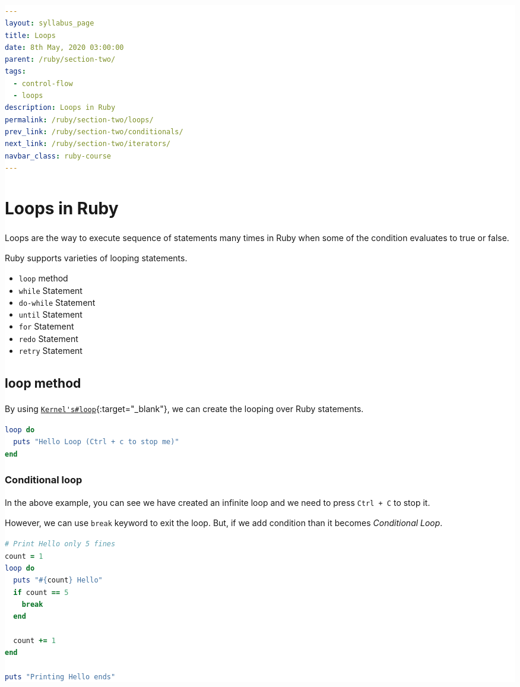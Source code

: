 ```yaml
---
layout: syllabus_page
title: Loops
date: 8th May, 2020 03:00:00
parent: /ruby/section-two/
tags:
  - control-flow
  - loops
description: Loops in Ruby
permalink: /ruby/section-two/loops/
prev_link: /ruby/section-two/conditionals/
next_link: /ruby/section-two/iterators/
navbar_class: ruby-course
---
```


# Loops in Ruby

Loops are the way to execute sequence of statements many times in Ruby when some of the condition evaluates to true or false.

Ruby supports varieties of looping statements.

- `loop` method
- `while` Statement
- `do-while` Statement
- `until` Statement
- `for` Statement
- `redo` Statement
- `retry` Statement

## loop method

By using [`Kernel's#loop`](https://ruby-doc.org/core-2.7.1/Kernel.html#method-i-loop){:target="_blank"}, we can create the
looping over Ruby statements.

```ruby
loop do
  puts "Hello Loop (Ctrl + c to stop me)"
end
```

### Conditional loop

In the above example, you can see we have created an infinite loop and we need to press `Ctrl + C` to stop it.

However, we can use `break` keyword to exit the loop. But, if we add condition than it becomes _Conditional Loop_.

```ruby
# Print Hello only 5 fines
count = 1
loop do
  puts "#{count} Hello"
  if count == 5
    break
  end

  count += 1
end

puts "Printing Hello ends"

```